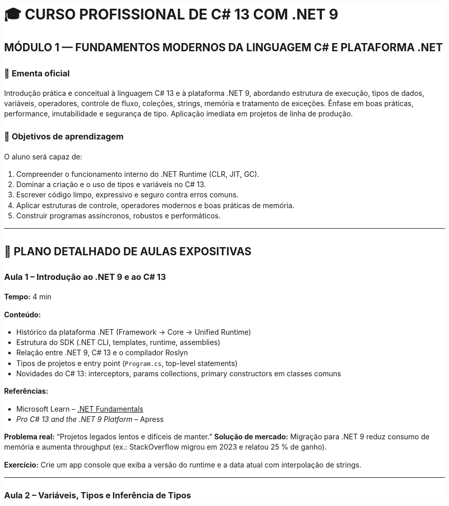 # 🎓 CURSO PROFISSIONAL DE C# 13 COM .NET 9

## **MÓDULO 1 — FUNDAMENTOS MODERNOS DA LINGUAGEM C# E PLATAFORMA .NET**

### 📘 **Ementa oficial**

Introdução prática e conceitual à linguagem C# 13 e à plataforma .NET 9, abordando estrutura de execução, tipos de dados, variáveis, operadores, controle de fluxo, coleções, strings, memória e tratamento de exceções. Ênfase em boas práticas, performance, imutabilidade e segurança de tipo. Aplicação imediata em projetos de linha de produção.

### 🎯 **Objetivos de aprendizagem**

O aluno será capaz de:

1. Compreender o funcionamento interno do .NET Runtime (CLR, JIT, GC).
2. Dominar a criação e o uso de tipos e variáveis no C# 13.
3. Escrever código limpo, expressivo e seguro contra erros comuns.
4. Aplicar estruturas de controle, operadores modernos e boas práticas de memória.
5. Construir programas assíncronos, robustos e performáticos.

---

## 📅 PLANO DETALHADO DE AULAS EXPOSITIVAS

### **Aula 1 – Introdução ao .NET 9 e ao C# 13**

**Tempo:** 4 min

**Conteúdo:**

* Histórico da plataforma .NET (Framework → Core → Unified Runtime)
* Estrutura do SDK (.NET CLI, templates, runtime, assemblies)
* Relação entre .NET 9, C# 13 e o compilador Roslyn
* Tipos de projetos e entry point (`Program.cs`, top-level statements)
* Novidades do C# 13: interceptors, params collections, primary constructors em classes comuns

**Referências:**

* Microsoft Learn – [.NET Fundamentals](https://learn.microsoft.com/dotnet/fundamentals)
* *Pro C# 13 and the .NET 9 Platform* – Apress

**Problema real:** “Projetos legados lentos e difíceis de manter.”
**Solução de mercado:** Migração para .NET 9 reduz consumo de memória e aumenta throughput (ex.: StackOverflow migrou em 2023 e relatou 25 % de ganho).

**Exercício:**
Crie um app console que exiba a versão do runtime e a data atual com interpolação de strings.

---

### **Aula 2 – Variáveis, Tipos e Inferência de Tipos**
